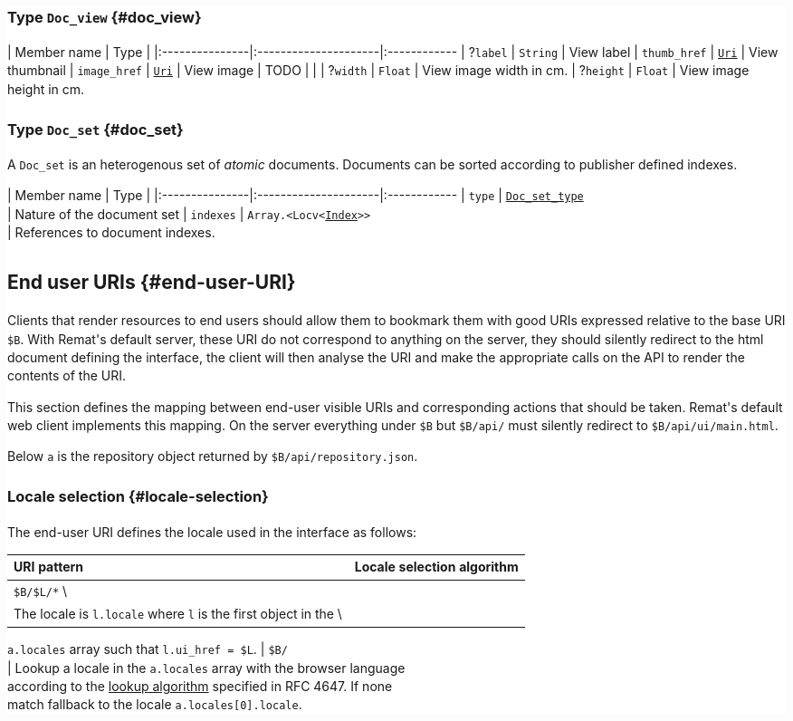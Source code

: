 
### Type `Doc_view` {#doc_view}

| Member name    | Type                 |
|:---------------|:---------------------|:------------
| ?`label`       | `String` | View label
| `thumb_href`   | [`Uri`](describe.html#uri) | View thumbnail
| `image_href`   | [`Uri`](describe.html#uri) | View image
| TODO               |               |
| ?`width`       | `Float`              | View image width in cm.
| ?`height`      | `Float`              | View image height in cm.

### Type `Doc_set` {#doc_set}

A `Doc_set` is an heterogenous set of *atomic* documents. Documents
can be sorted according to publisher defined indexes.

| Member name    | Type                 |
|:---------------|:---------------------|:------------
| `type` | [`Doc_set_type`](describe.html#doc_set_type) \
| Nature of the document set
| `indexes`      | `Array.<Locv<`[`Index`](#index)`>>` \
| References to document indexes.


End user URIs {#end-user-URI}
-----------------------------

Clients that render resources to end users should allow them to
bookmark them with good URIs expressed relative to the base URI
`$B`. With Remat's default server, these URI do not correspond to
anything on the server, they should silently redirect to the html
document defining the interface, the client will then analyse the URI
and make the appropriate calls on the API to render the contents of
the URI.

This section defines the mapping between end-user visible URIs and
corresponding actions that should be taken.  Remat's default web
client implements this mapping. On the server everything under `$B`
but `$B/api/` must silently redirect to `$B/api/ui/main.html`.

Below `a` is the repository object returned by `$B/api/repository.json`.

### Locale selection {#locale-selection}

The end-user URI defines the locale used in the interface as follows:

| URI pattern | Locale selection algorithm
|:------------|:-------------------------------------------
| `$B/$L/*`   \
| The locale is `l.locale` where `l` is the first object in the \
`a.locales` array such that `l.ui_href = $L`.
| `$B/`        \
| Lookup a locale in the `a.locales` array with the browser language \
according to the [lookup algorithm][rfc4647] specified in RFC 4647. If none \
match fallback to the locale `a.locales[0].locale`.


[rfc4647]: http://tools.ietf.org/html/rfc4647#section-3.4